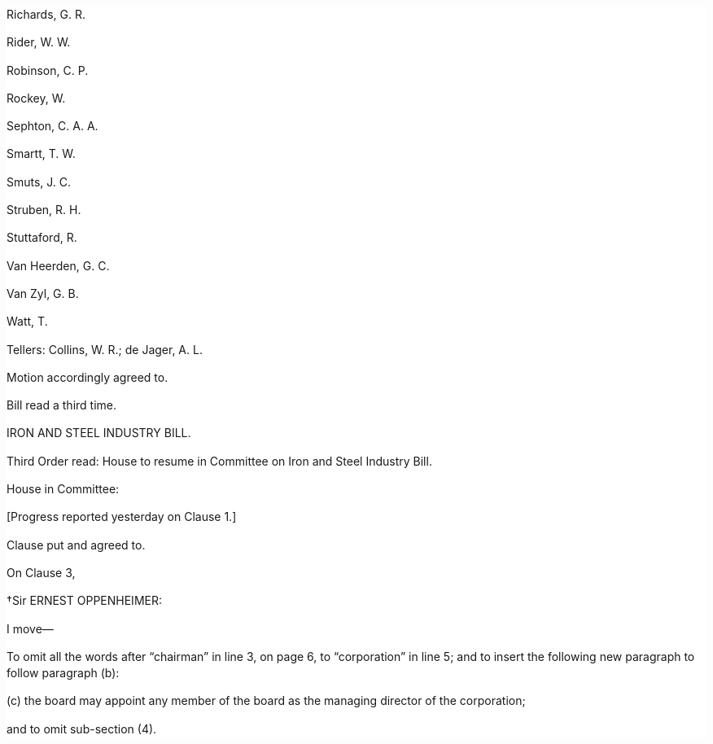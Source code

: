 <p>Richards, G. R.</p>

<p>Rider, W. W.</p>

<p>Robinson, C. P.</p>

<p>Rockey, W.</p>

<p>Sephton, C. A. A.</p>

<p>Smartt, T. W.</p>

<p>Smuts, J. C.</p>

<p>Struben, R. H.</p>

<p>Stuttaford, R.</p>

<p>Van Heerden, G. C.</p>

<p>Van Zyl, G. B.</p>

<p>Watt, T.</p>

<p>Tellers: Collins, W. R.; de Jager, A. L.</p>

<p>Motion accordingly agreed to.</p>

<p>Bill read a third time.</p>

</speech>

</debateSection>

<debateSection name="#iron_and_steel_industry_bill">

<heading>IRON AND STEEL INDUSTRY BILL.</heading>

<p>Third Order read: House to resume in Committee on Iron and Steel Industry Bill.</p>

<p>House in Committee:</p>

<p>[Progress reported yesterday on Clause 1.]</p>

<p>Clause put and agreed to.</p>

<p>On Clause 3,</p>

<speech by="#ernest_oppenheimer">

<from>&#x2020;Sir <person refersTo="hansard_za">ERNEST OPPENHEIMER</person>:</from>

<p>I move&#x2014;</p>

<block name="#quote">To omit all the words after &#x201C;chairman&#x201D; in line 3, on page 6, to &#x201C;corporation&#x201D; in line 5; and to insert the following new paragraph to follow paragraph (b):</block>

<block name="#quote">(c) the board may appoint any member of the board as the managing director of the corporation;</block>

<block name="#quote">and to omit sub-section (4).</block>

